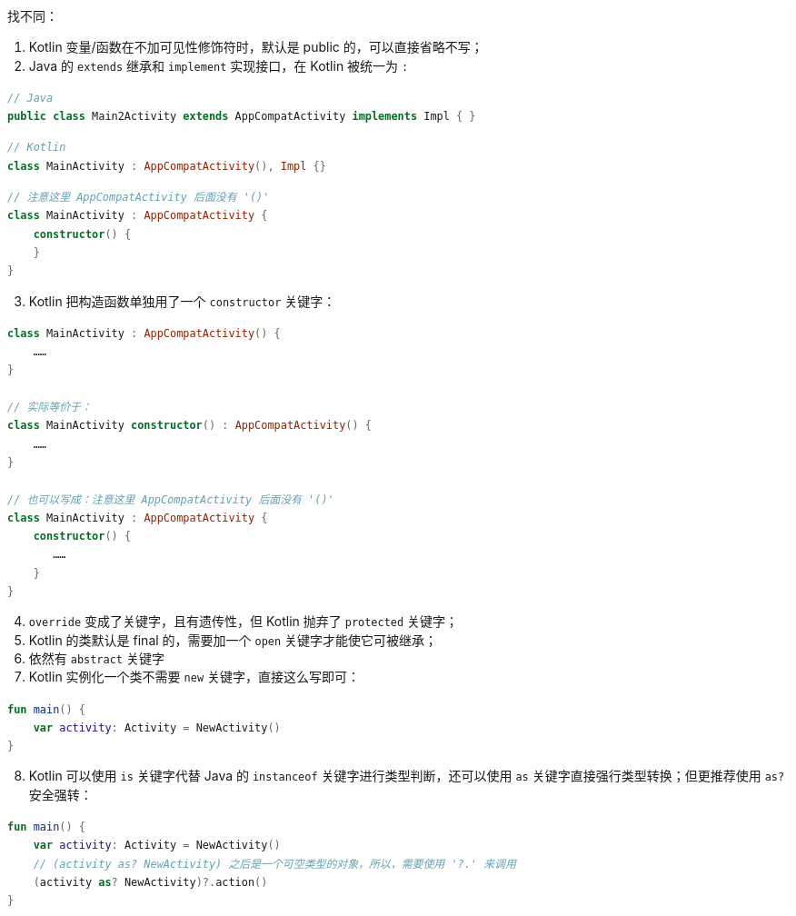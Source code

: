 找不同：

1. Kotlin 变量/函数在不加可见性修饰符时，默认是 public 的，可以直接省略不写；
2. Java 的 `extends` 继承和 `implement` 实现接口，在 Kotlin 被统一为 `:` 

```java
// Java 
public class Main2Activity extends AppCompatActivity implements Impl { }
```

```kotlin
// Kotlin
class MainActivity : AppCompatActivity(), Impl {}
```

```kotlin
// 注意这里 AppCompatActivity 后面没有 '()'
class MainActivity : AppCompatActivity {
    constructor() {
    }
}
```

3. Kotlin 把构造函数单独用了一个 `constructor` 关键字：

```kotlin
class MainActivity : AppCompatActivity() {
    ……
}
   
// 实际等价于：
class MainActivity constructor() : AppCompatActivity() {
	……
}
   
// 也可以写成：注意这里 AppCompatActivity 后面没有 '()'
class MainActivity : AppCompatActivity {
    constructor() {
       ……
    }
}
```

4.  `override` 变成了关键字，且有遗传性，但 Kotlin 抛弃了 `protected` 关键字；
5.  Kotlin 的类默认是 final 的，需要加一个 `open` 关键字才能使它可被继承； 
6.  依然有 `abstract` 关键字
7.  Kotlin 实例化一个类不需要 `new` 关键字，直接这么写即可：

```kotlin
fun main() {
    var activity: Activity = NewActivity()
}
```

8.  Kotlin 可以使用 `is` 关键字代替 Java 的 `instanceof` 关键字进行类型判断，还可以使用 `as` 关键字直接强行类型转换；但更推荐使用 `as?` 安全强转：


```kotlin
fun main() {
    var activity: Activity = NewActivity()
    // (activity as? NewActivity) 之后是一个可空类型的对象，所以，需要使用 '?.' 来调用
    (activity as? NewActivity)?.action()
}
```
